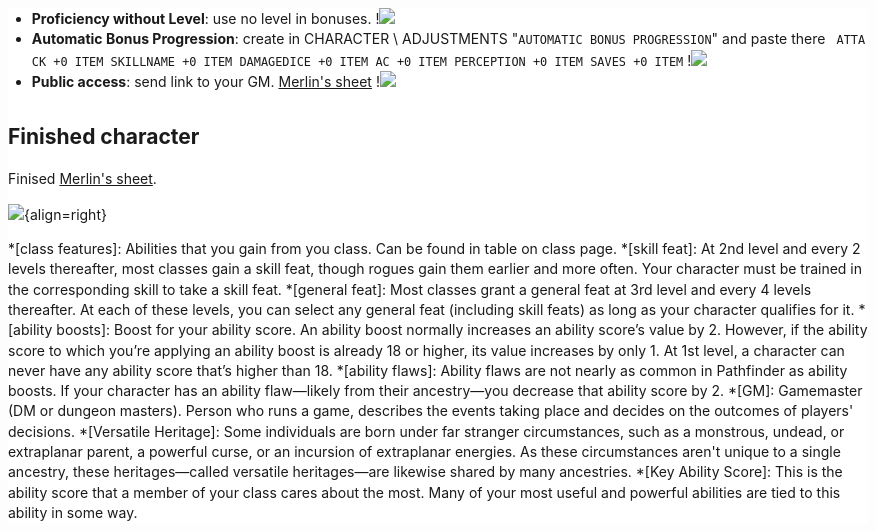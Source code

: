 - **Proficiency without Level**: use no level in bonuses.
    !![](screen/step-e-lvl.gif)
- **Automatic Bonus Progression**: create in CHARACTER \ ADJUSTMENTS "`AUTOMATIC BONUS PROGRESSION`" and paste there 
        ``` 
            ATTACK +0 ITEM
            SKILLNAME +0 ITEM
            DAMAGEDICE +0 ITEM
            AC +0 ITEM
            PERCEPTION +0 ITEM
            SAVES +0 ITEM
        ```
    !![](screen/step-e-aba.gif) 
- **Public access**: send link to your GM. [Merlin's sheet](https://character.pf2.tools/?zL7coqH6)
    !![](screen/step-e-pub.gif) 


## Finished character

Finised [Merlin's sheet](https://character.pf2.tools/?zL7coqH6).

![](screen/merlin-lvl-1.png){align=right}

*[class features]: Abilities that you gain from you class. Can be found in table on class page.
*[skill feat]: At 2nd level and every 2 levels thereafter, most classes gain a skill feat, though rogues gain them earlier and more often. Your character must be trained in the corresponding skill to take a skill feat.
*[general feat]: Most classes grant a general feat at 3rd level and every 4 levels thereafter. At each of these levels, you can select any general feat (including skill feats) as long as your character qualifies for it. 
*[ability boosts]: Boost for your ability score. An ability boost normally increases an ability score’s value by 2. However, if the ability score to which you’re applying an ability boost is already 18 or higher, its value increases by only 1. At 1st level, a character can never have any ability score that’s higher than 18.
*[ability flaws]: Ability flaws are not nearly as common in Pathfinder as ability boosts. If your character has an ability flaw—likely from their ancestry—you decrease that ability score by 2.
*[GM]: Gamemaster (DM or dungeon masters). Person who runs a game, describes the events taking place and decides on the outcomes of players' decisions.
*[Versatile Heritage]: Some individuals are born under far stranger circumstances, such as a monstrous, undead, or extraplanar parent, a powerful curse, or an incursion of extraplanar energies. As these circumstances aren't unique to a single ancestry, these heritages—called versatile heritages—are likewise shared by many ancestries.
*[Key Ability Score]: This is the ability score that a member of your class cares about the most. Many of your most useful and powerful abilities are tied to this ability in some way.
